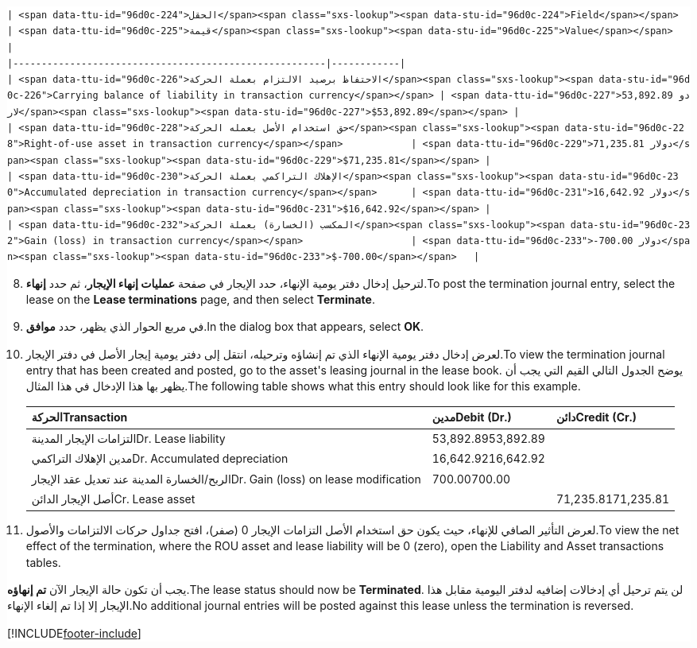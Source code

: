     | <span data-ttu-id="96d0c-224">الحقل</span><span class="sxs-lookup"><span data-stu-id="96d0c-224">Field</span></span>                                                 | <span data-ttu-id="96d0c-225">قيمة</span><span class="sxs-lookup"><span data-stu-id="96d0c-225">Value</span></span>      |
    |-------------------------------------------------------|------------|
    | <span data-ttu-id="96d0c-226">الاحتفاظ برصيد الالتزام بعملة الحركة</span><span class="sxs-lookup"><span data-stu-id="96d0c-226">Carrying balance of liability in transaction currency</span></span> | <span data-ttu-id="96d0c-227">53,892.89 دولار</span><span class="sxs-lookup"><span data-stu-id="96d0c-227">$53,892.89</span></span> |
    | <span data-ttu-id="96d0c-228">حق استخدام الأصل بعمله الحركة</span><span class="sxs-lookup"><span data-stu-id="96d0c-228">Right-of-use asset in transaction currency</span></span>            | <span data-ttu-id="96d0c-229">71,235.81 دولار</span><span class="sxs-lookup"><span data-stu-id="96d0c-229">$71,235.81</span></span> |
    | <span data-ttu-id="96d0c-230">الإهلاك التراكمي بعملة الحركة</span><span class="sxs-lookup"><span data-stu-id="96d0c-230">Accumulated depreciation in transaction currency</span></span>      | <span data-ttu-id="96d0c-231">16,642.92 دولار</span><span class="sxs-lookup"><span data-stu-id="96d0c-231">$16,642.92</span></span> |
    | <span data-ttu-id="96d0c-232">المكسب (الخسارة) بعملة الحركة</span><span class="sxs-lookup"><span data-stu-id="96d0c-232">Gain (loss) in transaction currency</span></span>                   | <span data-ttu-id="96d0c-233">-700.00 دولار</span><span class="sxs-lookup"><span data-stu-id="96d0c-233">$-700.00</span></span>   |

8. <span data-ttu-id="96d0c-234">لترحيل إدخال دفتر يومية الإنهاء، حدد الإيجار في صفحة **عمليات إنهاء الإيجار**، ثم حدد **إنهاء**.</span><span class="sxs-lookup"><span data-stu-id="96d0c-234">To post the termination journal entry, select the lease on the **Lease terminations** page, and then select **Terminate**.</span></span>
9. <span data-ttu-id="96d0c-235">في مربع الحوار الذي يظهر، حدد **موافق**.</span><span class="sxs-lookup"><span data-stu-id="96d0c-235">In the dialog box that appears, select **OK**.</span></span>
10. <span data-ttu-id="96d0c-236">لعرض إدخال دفتر يومية الإنهاء الذي تم إنشاؤه وترحيله، انتقل إلى دفتر يومية إيجار الأصل في دفتر الإيجار.</span><span class="sxs-lookup"><span data-stu-id="96d0c-236">To view the termination journal entry that has been created and posted, go to the asset's leasing journal in the lease book.</span></span> <span data-ttu-id="96d0c-237">يوضح الجدول التالي القيم التي يجب أن يظهر بها هذا الإدخال في هذا المثال.</span><span class="sxs-lookup"><span data-stu-id="96d0c-237">The following table shows what this entry should look like for this example.</span></span>

    | <span data-ttu-id="96d0c-238">الحركة</span><span class="sxs-lookup"><span data-stu-id="96d0c-238">Transaction</span></span>                           | <span data-ttu-id="96d0c-239">مدين</span><span class="sxs-lookup"><span data-stu-id="96d0c-239">Debit (Dr.)</span></span> | <span data-ttu-id="96d0c-240">دائن</span><span class="sxs-lookup"><span data-stu-id="96d0c-240">Credit (Cr.)</span></span> |
    |---------------------------------------|-------------|--------------|
    | <span data-ttu-id="96d0c-241">التزامات الإيجار المدينة</span><span class="sxs-lookup"><span data-stu-id="96d0c-241">Dr. Lease liability</span></span>                   | <span data-ttu-id="96d0c-242">53,892.89</span><span class="sxs-lookup"><span data-stu-id="96d0c-242">53,892.89</span></span>   |              |
    | <span data-ttu-id="96d0c-243">مدين الإهلاك التراكمي</span><span class="sxs-lookup"><span data-stu-id="96d0c-243">Dr. Accumulated depreciation</span></span>          | <span data-ttu-id="96d0c-244">16,642.92</span><span class="sxs-lookup"><span data-stu-id="96d0c-244">16,642.92</span></span>   |              |
    | <span data-ttu-id="96d0c-245">الربح/الخسارة المدينة عند تعديل عقد الإيجار</span><span class="sxs-lookup"><span data-stu-id="96d0c-245">Dr. Gain (loss) on lease modification</span></span> | <span data-ttu-id="96d0c-246">700.00</span><span class="sxs-lookup"><span data-stu-id="96d0c-246">700.00</span></span>      |              |
    | <span data-ttu-id="96d0c-247">أصل الإيجار الدائن</span><span class="sxs-lookup"><span data-stu-id="96d0c-247">Cr. Lease asset</span></span>                       |             | <span data-ttu-id="96d0c-248">71,235.81</span><span class="sxs-lookup"><span data-stu-id="96d0c-248">71,235.81</span></span>    |

11. <span data-ttu-id="96d0c-249">لعرض التأثير الصافي للإنهاء، حيث يكون حق استخدام الأصل التزامات الإيجار 0 (صفر)، افتح جداول حركات الالتزامات والأصول.</span><span class="sxs-lookup"><span data-stu-id="96d0c-249">To view the net effect of the termination, where the ROU asset and lease liability will be 0 (zero), open the Liability and Asset transactions tables.</span></span>

<span data-ttu-id="96d0c-250">يجب أن تكون حالة الإيجار الآن **تم إنهاؤه**.</span><span class="sxs-lookup"><span data-stu-id="96d0c-250">The lease status should now be **Terminated**.</span></span> <span data-ttu-id="96d0c-251">لن يتم ترحيل أي إدخالات إضافيه لدفتر اليومية مقابل هذا الإيجار إلا إذا تم إلغاء الإنهاء.</span><span class="sxs-lookup"><span data-stu-id="96d0c-251">No additional journal entries will be posted against this lease unless the termination is reversed.</span></span>


[!INCLUDE[footer-include](../../includes/footer-banner.md)]